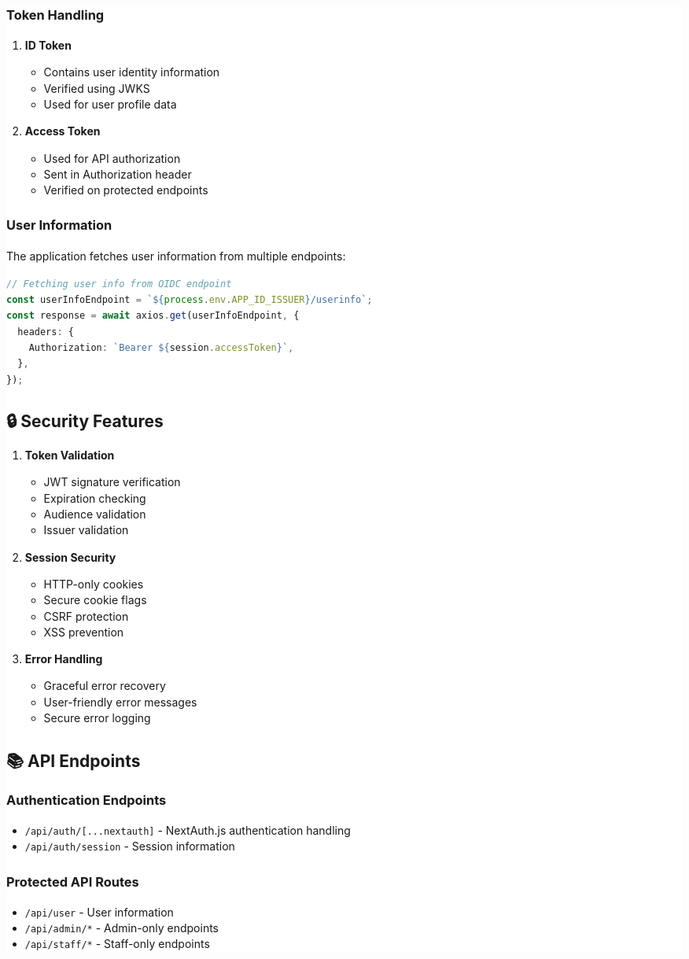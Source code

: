 ### Token Handling

1. **ID Token**
   - Contains user identity information
   - Verified using JWKS
   - Used for user profile data

2. **Access Token**
   - Used for API authorization
   - Sent in Authorization header
   - Verified on protected endpoints

### User Information

The application fetches user information from multiple endpoints:

```typescript
// Fetching user info from OIDC endpoint
const userInfoEndpoint = `${process.env.APP_ID_ISSUER}/userinfo`;
const response = await axios.get(userInfoEndpoint, {
  headers: {
    Authorization: `Bearer ${session.accessToken}`,
  },
});
```

## 🔒 Security Features

1. **Token Validation**
   - JWT signature verification
   - Expiration checking
   - Audience validation
   - Issuer validation

2. **Session Security**
   - HTTP-only cookies
   - Secure cookie flags
   - CSRF protection
   - XSS prevention

3. **Error Handling**
   - Graceful error recovery
   - User-friendly error messages
   - Secure error logging

## 📚 API Endpoints

### Authentication Endpoints
- `/api/auth/[...nextauth]` - NextAuth.js authentication handling
- `/api/auth/session` - Session information

### Protected API Routes
- `/api/user` - User information
- `/api/admin/*` - Admin-only endpoints
- `/api/staff/*` - Staff-only endpoints
